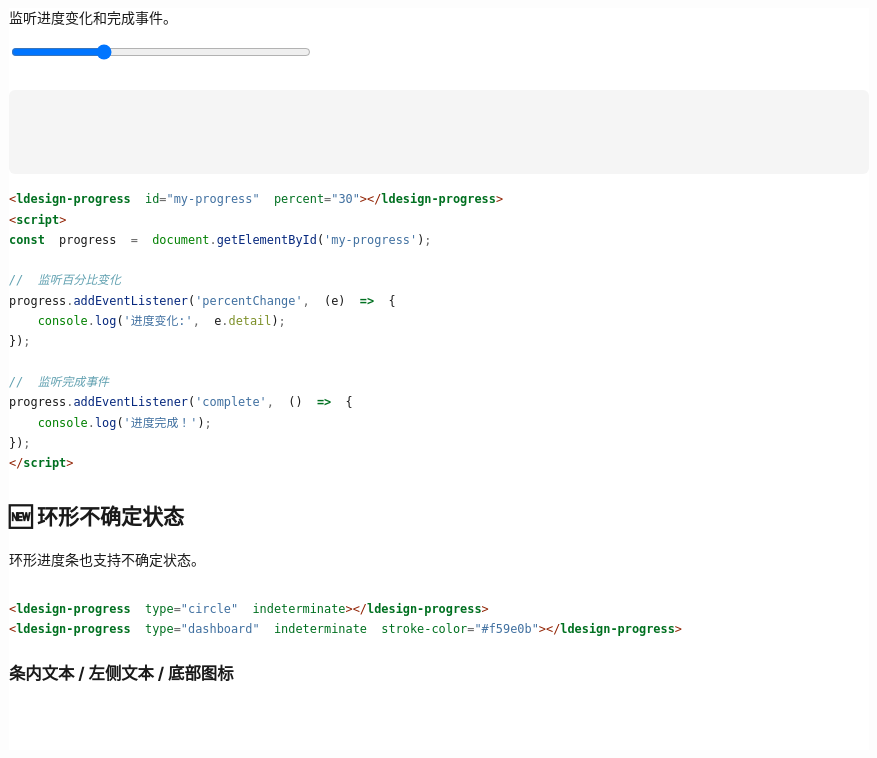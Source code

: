 监听进度变化和完成事件。

<div  class="demo-container"  style="display:flex;flex-direction:column;gap:14px;">
	<input  id="event-slider"  type="range"  min="0"  max="100"  value="30"  style="width:300px;">
	<ldesign-progress  id="event-progress"  percent="30"></ldesign-progress>
	<div  id="event-log"  style="padding:12px;background:#f5f5f5;border-radius:6px;font-size:13px;font-family:monospace;min-height:60px;"></div>
</div>

```html
<ldesign-progress  id="my-progress"  percent="30"></ldesign-progress>
<script>
const  progress  =  document.getElementById('my-progress');

//  监听百分比变化
progress.addEventListener('percentChange',  (e)  =>  {
	console.log('进度变化:',  e.detail);
});

//  监听完成事件
progress.addEventListener('complete',  ()  =>  {
	console.log('进度完成！');
});
</script>
```

##  🆕  环形不确定状态

环形进度条也支持不确定状态。

<div  class="demo-container"  style="display:flex;gap:24px;align-items:center;flex-wrap:wrap;">
	<ldesign-progress  type="circle"  width="120"  indeterminate></ldesign-progress>
	<ldesign-progress  type="circle"  width="120"  indeterminate  stroke-color="#10b981"></ldesign-progress>
	<ldesign-progress  type="dashboard"  width="140"  indeterminate  stroke-color="#f59e0b"></ldesign-progress>
</div>

```html
<ldesign-progress  type="circle"  indeterminate></ldesign-progress>
<ldesign-progress  type="dashboard"  indeterminate  stroke-color="#f59e0b"></ldesign-progress>
```

###  条内文本  /  左侧文本  /  底部图标

<div  class="demo-container"  style="display:flex;flex-direction:column;gap:12px;min-width:520px;">
	<ldesign-progress  percent="0"    info-position="inside"  trail-color="#eee"  stroke-color="#ddd"></ldesign-progress>
	<ldesign-progress  percent="10"  info-position="inside"  stroke-color="#3b82f6"></ldesign-progress>
	<ldesign-progress  percent="50"  info-position="inside"  stroke-color="#b7e588"></ldesign-progress>
	<ldesign-progress  percent="60"  info-position="inside"  stroke-color="#07183a"></ldesign-progress>
	<ldesign-progress  percent="100"  info-position="inside"  stroke-color="#64c029"></ldesign-progress>
